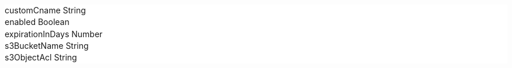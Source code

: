 <div>
<pulumi-choosable type="language" values="yaml">
<dl class="resources-properties"><dt class="property-required"
            title="Required">
        <span id="customcname_yaml">
<a data-swiftype-name="resource-property" data-swiftype-type="text" href="#customcname_yaml" style="color: inherit; text-decoration: inherit;">custom<wbr>Cname</a>
</span>
        <span class="property-indicator"></span>
        <span class="property-type">String</span>
    </dt>
    <dd></dd><dt class="property-required"
            title="Required">
        <span id="enabled_yaml">
<a data-swiftype-name="resource-property" data-swiftype-type="text" href="#enabled_yaml" style="color: inherit; text-decoration: inherit;">enabled</a>
</span>
        <span class="property-indicator"></span>
        <span class="property-type">Boolean</span>
    </dt>
    <dd></dd><dt class="property-required"
            title="Required">
        <span id="expirationindays_yaml">
<a data-swiftype-name="resource-property" data-swiftype-type="text" href="#expirationindays_yaml" style="color: inherit; text-decoration: inherit;">expiration<wbr>In<wbr>Days</a>
</span>
        <span class="property-indicator"></span>
        <span class="property-type">Number</span>
    </dt>
    <dd></dd><dt class="property-required"
            title="Required">
        <span id="s3bucketname_yaml">
<a data-swiftype-name="resource-property" data-swiftype-type="text" href="#s3bucketname_yaml" style="color: inherit; text-decoration: inherit;">s3Bucket<wbr>Name</a>
</span>
        <span class="property-indicator"></span>
        <span class="property-type">String</span>
    </dt>
    <dd></dd><dt class="property-required"
            title="Required">
        <span id="s3objectacl_yaml">
<a data-swiftype-name="resource-property" data-swiftype-type="text" href="#s3objectacl_yaml" style="color: inherit; text-decoration: inherit;">s3Object<wbr>Acl</a>
</span>
        <span class="property-indicator"></span>
        <span class="property-type">String</span>
    </dt>
    <dd></dd></dl>
</pulumi-choosable>
</div>
